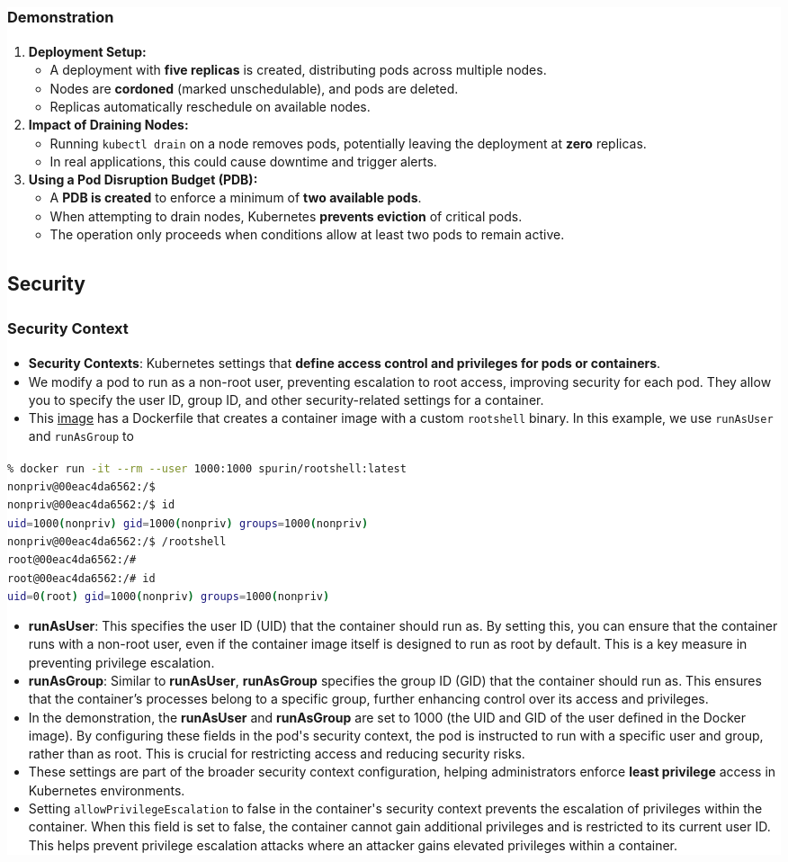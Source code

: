 ### Demonstration

1. **Deployment Setup:**
   - A deployment with **five replicas** is created, distributing pods across multiple nodes.
   - Nodes are **cordoned** (marked unschedulable), and pods are deleted.
   - Replicas automatically reschedule on available nodes.
2. **Impact of Draining Nodes:**
   - Running `kubectl drain` on a node removes pods, potentially leaving the deployment at **zero** replicas.
   - In real applications, this could cause downtime and trigger alerts.
3. **Using a Pod Disruption Budget (PDB):**
   - A **PDB is created** to enforce a minimum of **two available pods**.
   - When attempting to drain nodes, Kubernetes **prevents eviction** of critical pods.
   - The operation only proceeds when conditions allow at least two pods to remain active.

## Security

### Security Context

- **Security Contexts**: Kubernetes settings that **define access control and privileges for pods or containers**.
- We modify a pod to run as a non-root user, preventing escalation to root access, improving security for each pod. They allow you to specify the user ID, group ID, and other security-related settings for a container.
- This [image](https://github.com/spurin/rootshell) has a Dockerfile that creates a container image with a custom `rootshell` binary. In this example, we use `runAsUser` and `runAsGroup` to

```bash
% docker run -it --rm --user 1000:1000 spurin/rootshell:latest
nonpriv@00eac4da6562:/$
nonpriv@00eac4da6562:/$ id
uid=1000(nonpriv) gid=1000(nonpriv) groups=1000(nonpriv)
nonpriv@00eac4da6562:/$ /rootshell
root@00eac4da6562:/#
root@00eac4da6562:/# id
uid=0(root) gid=1000(nonpriv) groups=1000(nonpriv)
```

- **runAsUser**: This specifies the user ID (UID) that the container should run as. By setting this, you can ensure that the container runs with a non-root user, even if the container image itself is designed to run as root by default. This is a key measure in preventing privilege escalation.
- **runAsGroup**: Similar to **runAsUser**, **runAsGroup** specifies the group ID (GID) that the container should run as. This ensures that the container’s processes belong to a specific group, further enhancing control over its access and privileges.
- In the demonstration, the **runAsUser** and **runAsGroup** are set to 1000 (the UID and GID of the user defined in the Docker image). By configuring these fields in the pod's security context, the pod is instructed to run with a specific user and group, rather than as root. This is crucial for restricting access and reducing security risks.
- These settings are part of the broader security context configuration, helping administrators enforce **least privilege** access in Kubernetes environments.
- Setting `allowPrivilegeEscalation` to false in the container's security context prevents the escalation of privileges within the container. When this field is set to false, the container cannot gain additional privileges and is restricted to its current user ID. This helps prevent privilege escalation attacks where an attacker gains elevated privileges within a container.
